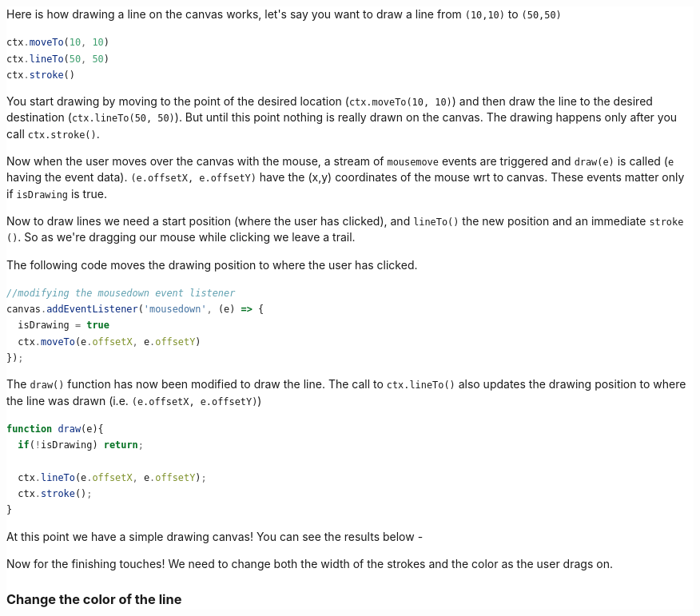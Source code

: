 
Here is how drawing a line on the canvas works, let's say you want to draw a line from `(10,10)` to `(50,50)`

```js
ctx.moveTo(10, 10)
ctx.lineTo(50, 50)
ctx.stroke()
```

You start drawing by moving to the point of the desired location (`ctx.moveTo(10, 10)`) and then draw the line to the desired destination (`ctx.lineTo(50, 50)`). But until this point nothing is really drawn on the canvas. The drawing happens only after you call `ctx.stroke()`.

Now when the user moves over the canvas with the mouse, a stream of `mousemove` events are triggered and `draw(e)` is called (`e` having the event data). `(e.offsetX, e.offsetY)` have the (x,y) coordinates of the mouse wrt to canvas. These events matter only if `isDrawing` is true.

Now to draw lines we need a start position (where the user has clicked), and `lineTo()` the new position and an immediate `stroke()`. So as we're dragging our mouse while clicking we leave a trail. 

The following code moves the drawing position to where the user has clicked.

```js
//modifying the mousedown event listener
canvas.addEventListener('mousedown', (e) => {
  isDrawing = true
  ctx.moveTo(e.offsetX, e.offsetY)
});
```

The `draw()` function has now been modified to draw the line. 
The call to `ctx.lineTo()` also updates the drawing position to where the line was drawn (i.e. `(e.offsetX, e.offsetY)`)

```js
function draw(e){
  if(!isDrawing) return;

  ctx.lineTo(e.offsetX, e.offsetY);
  ctx.stroke();
}
```

At this point we have a simple drawing canvas! You can see the results below -

<iframe height='413' scrolling='no' title='JS30-08-html-canvas-b' src='//codepen.io/deepakkarki/embed/aKqQGL/?height=413&theme-id=dark&default-tab=js,result&embed-version=2' frameborder='no' allowtransparency='true' allowfullscreen='true' style='width: 100%;'>See the Pen <a href='https://codepen.io/deepakkarki/pen/aKqQGL/'>JS30-08-html-canvas-b</a> by Deepak Karki (<a href='https://codepen.io/deepakkarki'>@deepakkarki</a>) on <a href='https://codepen.io'>CodePen</a>.
</iframe>


Now for the finishing touches! We need to change both the width of the strokes and the color as the user drags on.

### Change the color of the line
